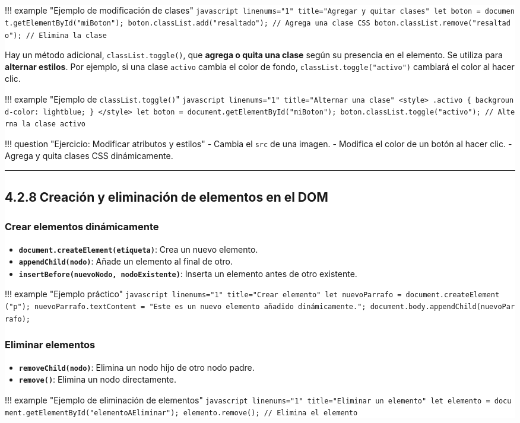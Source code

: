 !!! example "Ejemplo de modificación de clases"
    ```javascript linenums="1" title="Agregar y quitar clases"
    let boton = document.getElementById("miBoton");
    boton.classList.add("resaltado"); // Agrega una clase CSS
    boton.classList.remove("resaltado"); // Elimina la clase
    ```

Hay un método adicional, `classList.toggle()`, que **agrega o quita una clase** según su presencia en el elemento. Se utiliza para **alternar estilos**. Por ejemplo, si una clase `activo` cambia el color de fondo, `classList.toggle("activo")` cambiará el color al hacer clic.

!!! example "Ejemplo de `classList.toggle()`"
    ```javascript linenums="1" title="Alternar una clase"
    <style>
    .activo {
        background-color: lightblue;
    }
    </style>
    let boton = document.getElementById("miBoton");
    boton.classList.toggle("activo"); // Alterna la clase activo
    ```

!!! question "Ejercicio: Modificar atributos y estilos"
    - Cambia el `src` de una imagen.
    - Modifica el color de un botón al hacer clic.
    - Agrega y quita clases CSS dinámicamente.

---

## **4.2.8 Creación y eliminación de elementos en el DOM**

### **Crear elementos dinámicamente**
- **`document.createElement(etiqueta)`**: Crea un nuevo elemento.
- **`appendChild(nodo)`**: Añade un elemento al final de otro.
- **`insertBefore(nuevoNodo, nodoExistente)`**: Inserta un elemento antes de otro existente.

!!! example "Ejemplo práctico"
    ```javascript linenums="1" title="Crear elemento"
    let nuevoParrafo = document.createElement("p");
    nuevoParrafo.textContent = "Este es un nuevo elemento añadido dinámicamente.";
    document.body.appendChild(nuevoParrafo);
    ```

### **Eliminar elementos**
- **`removeChild(nodo)`**: Elimina un nodo hijo de otro nodo padre.
- **`remove()`**: Elimina un nodo directamente.

!!! example "Ejemplo de eliminación de elementos"
    ```javascript linenums="1" title="Eliminar un elemento"
    let elemento = document.getElementById("elementoAEliminar");
    elemento.remove(); // Elimina el elemento
    ```

